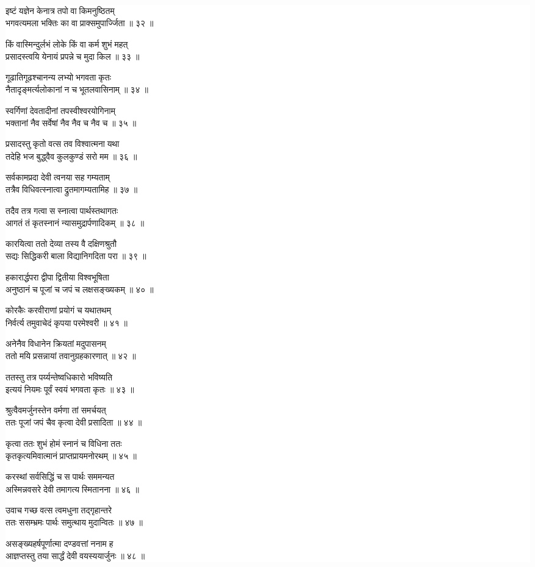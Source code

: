
इष्टं यज्ञेन केनात्र तपो वा किमनुष्ठितम्  
भगवत्यमला भक्तिः का वा प्राक्समुपार्ज्जिता ॥ ३२ ॥


किं वास्मिन्दुर्लभं लोके किं वा कर्म शुभं महत्  
प्रसादस्त्वयि येनायं प्रपन्ने च मुदा किल ॥ ३३ ॥


गूढातिगूढश्चानन्य लभ्यो भगवता कृतः  
नैतादृङ्मर्त्यलोकानां न च भूतलवासिनाम् ॥ ३४ ॥


स्वर्गिणां देवतादीनां तपस्वीश्वरयोगिनाम्  
भक्तानां नैव सर्वेषां नैव नैव च नैव च ॥ ३५ ॥


प्रसादस्तु कृतो वत्स तव विश्वात्मना यथा  
तदेहि भज बुद्ध्वैव कुलकुण्डं सरो मम ॥ ३६ ॥


सर्वकामप्रदा देवी त्वनया सह गम्यताम्  
तत्रैव विधिवत्स्नात्वा द्रुतमागम्यतामिह ॥ ३७ ॥


तदैव तत्र गत्वा स स्नात्वा पार्थस्तथागतः  
आगतं तं कृतस्नानं न्यासमुद्रार्पणादिकम् ॥ ३८ ॥


कारयित्वा ततो देव्या तस्य वै दक्षिणश्रुतौ  
सद्यः सिद्धिकरी बाला विद्यानिगदिता परा ॥ ३९ ॥


हकारार्द्धपरा द्वीपा द्वितीया विश्वभूषिता  
अनुष्ठानं च पूजां च जपं च लक्षसङ्ख्यकम् ॥ ४० ॥


कोरकैः करवीराणां प्रयोगं च यथातथम्  
निर्वर्त्य तमुवाचेदं कृपया परमेश्वरी ॥ ४१ ॥


अनेनैव विधानेन क्रियतां मदुपासनम्  
ततो मयि प्रसन्नायां तवानुग्रहकारणात् ॥ ४२ ॥


ततस्तु तत्र पर्य्यन्तेष्वधिकारो भविष्यति  
इत्ययं नियमः पूर्वं स्वयं भगवता कृतः ॥ ४३ ॥


श्रुत्वैवमर्जुनस्तेन वर्मणा तां समर्चयत्  
ततः पूजां जपं चैव कृत्वा देवी प्रसादिता ॥ ४४ ॥


कृत्वा ततः शुभं होमं स्नानं च विधिना ततः  
कृतकृत्यमिवात्मानं प्राप्तप्रायमनोरथम् ॥ ४५ ॥


करस्थां सर्वसिद्धिं च स पार्थः सममन्यत  
अस्मिन्नवसरे देवी तमागत्य स्मितानना ॥ ४६ ॥


उवाच गच्छ वत्स त्वमधुना तद्गृहान्तरे  
ततः ससम्भ्रमः पार्थः समुत्थाय मुदान्वितः ॥ ४७ ॥


असङ्ख्यहर्षपूर्णात्मा दण्डवत्तां ननाम ह  
आज्ञप्तस्तु तया सार्द्धं देवी वयस्ययार्जुनः ॥ ४८ ॥

